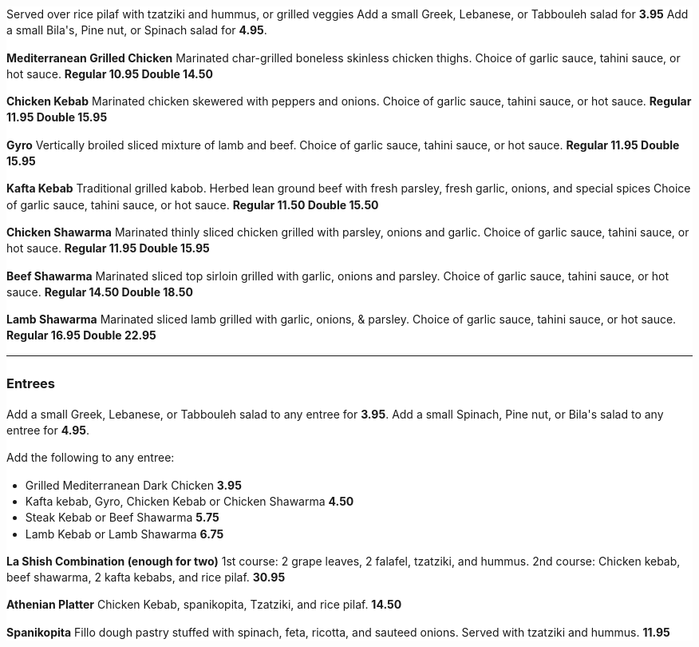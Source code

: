Served over rice pilaf with tzatziki and hummus, or grilled veggies
Add a small Greek, Lebanese, or Tabbouleh salad for **3.95** Add a small Bila's, Pine nut, or Spinach salad for **4.95**.

**Mediterranean Grilled Chicken**
Marinated char-grilled boneless skinless chicken thighs. Choice of garlic sauce, tahini sauce, or hot sauce. **Regular 10.95 Double 14.50**

**Chicken Kebab**
Marinated chicken skewered with peppers and onions. Choice of garlic sauce, tahini sauce, or hot sauce. **Regular 11.95 Double 15.95**

**Gyro**
Vertically broiled sliced mixture of lamb and beef. Choice of garlic sauce, tahini sauce, or hot sauce. **Regular 11.95 Double 15.95**

**Kafta Kebab**
Traditional grilled kabob. Herbed lean ground beef with fresh parsley, fresh garlic, onions, and special spices Choice of garlic sauce, tahini sauce, or hot sauce. **Regular 11.50 Double 15.50**

**Chicken Shawarma**
Marinated thinly sliced chicken grilled with parsley, onions and garlic. Choice of garlic sauce, tahini sauce, or hot sauce.
**Regular 11.95 Double 15.95**

**Beef Shawarma**
Marinated sliced top sirloin grilled with garlic, onions and parsley. Choice of garlic sauce, tahini sauce, or hot sauce. **Regular 14.50 Double 18.50**

**Lamb Shawarma**
Marinated sliced lamb grilled with garlic, onions, & parsley. Choice of garlic sauce, tahini sauce, or hot sauce. **Regular 16.95 Double 22.95**

------------------------------------------

### Entrees

Add a small Greek, Lebanese, or Tabbouleh salad to any entree for **3.95**. Add a small Spinach, Pine nut, or Bila's salad to any entree for **4.95**.

Add the following to any entree:

- Grilled Mediterranean Dark Chicken **3.95**
- Kafta kebab, Gyro, Chicken Kebab or Chicken Shawarma **4.50**
- Steak Kebab or Beef Shawarma **5.75**
- Lamb Kebab or Lamb Shawarma **6.75**

**La Shish Combination (enough for two)**
1st course: 2 grape leaves, 2 falafel, tzatziki, and hummus. 2nd course: Chicken kebab, beef shawarma, 2 kafta kebabs, and rice pilaf. **30.95**

**Athenian Platter**
Chicken Kebab, spanikopita, Tzatziki, and rice pilaf. **14.50**

**Spanikopita**
Fillo dough pastry stuffed with spinach, feta, ricotta, and sauteed onions. Served with tzatziki and hummus. **11.95**
